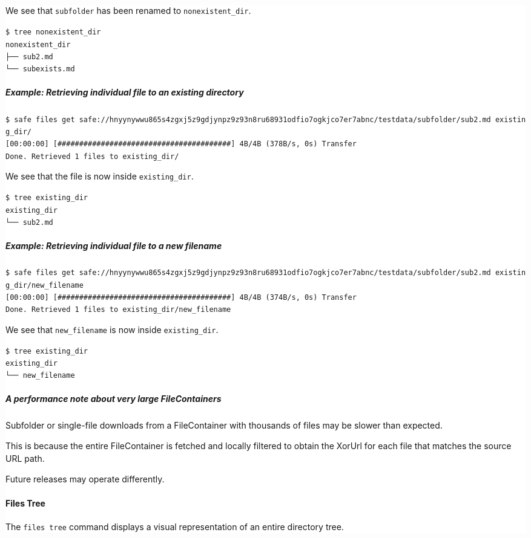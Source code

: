 We see that `subfolder` has been renamed to `nonexistent_dir`.

```shell
$ tree nonexistent_dir
nonexistent_dir
├── sub2.md
└── subexists.md
```

##### Example: Retrieving individual file to an existing directory

```shell
$ safe files get safe://hnyynywwu865s4zgxj5z9gdjynpz9z93n8ru68931odfio7ogkjco7er7abnc/testdata/subfolder/sub2.md existing_dir/
[00:00:00] [########################################] 4B/4B (378B/s, 0s) Transfer
Done. Retrieved 1 files to existing_dir/
```

We see that the file is now inside `existing_dir`.

```shell
$ tree existing_dir
existing_dir
└── sub2.md
```

##### Example: Retrieving individual file to a new filename

```shell
$ safe files get safe://hnyynywwu865s4zgxj5z9gdjynpz9z93n8ru68931odfio7ogkjco7er7abnc/testdata/subfolder/sub2.md existing_dir/new_filename
[00:00:00] [########################################] 4B/4B (374B/s, 0s) Transfer
Done. Retrieved 1 files to existing_dir/new_filename
```

We see that `new_filename` is now inside `existing_dir`.

```shell
$ tree existing_dir
existing_dir
└── new_filename
```

##### A performance note about very large FileContainers

Subfolder or single-file downloads from a FileContainer with thousands of files
may be slower than expected.

This is because the entire FileContainer is fetched and locally filtered to
obtain the XorUrl for each file that matches the source URL path.

Future releases may operate differently.


#### Files Tree

The `files tree` command displays a visual representation of an entire directory tree.
